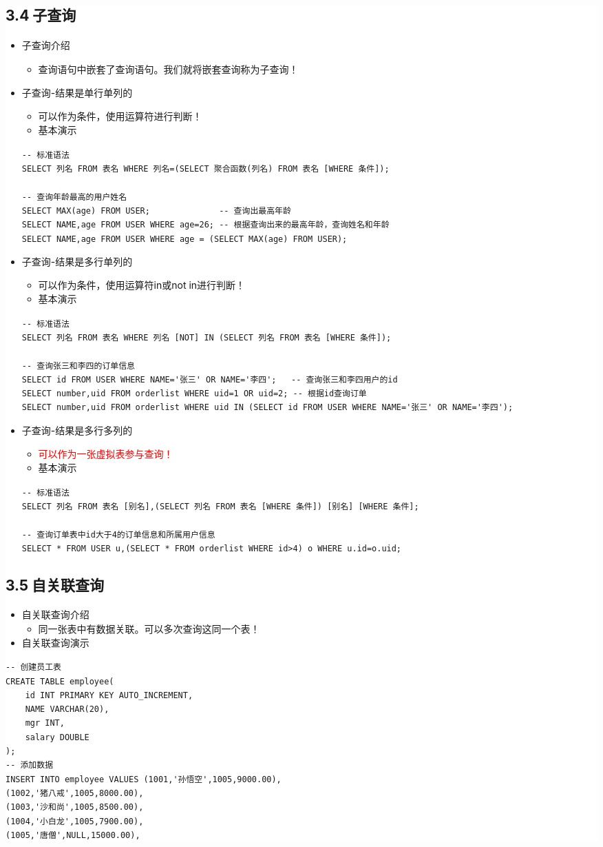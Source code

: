 ## 3.4 子查询

- 子查询介绍

  - 查询语句中嵌套了查询语句。我们就将嵌套查询称为子查询！

- 子查询-结果是单行单列的

  - 可以作为条件，使用运算符进行判断！
  - 基本演示

  ```mysql
  -- 标准语法
  SELECT 列名 FROM 表名 WHERE 列名=(SELECT 聚合函数(列名) FROM 表名 [WHERE 条件]);
  
  -- 查询年龄最高的用户姓名
  SELECT MAX(age) FROM USER;              -- 查询出最高年龄
  SELECT NAME,age FROM USER WHERE age=26; -- 根据查询出来的最高年龄，查询姓名和年龄
  SELECT NAME,age FROM USER WHERE age = (SELECT MAX(age) FROM USER);
  ```

- 子查询-结果是多行单列的

  - 可以作为条件，使用运算符in或not in进行判断！
  - 基本演示

  ```mysql
  -- 标准语法
  SELECT 列名 FROM 表名 WHERE 列名 [NOT] IN (SELECT 列名 FROM 表名 [WHERE 条件]); 
  
  -- 查询张三和李四的订单信息
  SELECT id FROM USER WHERE NAME='张三' OR NAME='李四';   -- 查询张三和李四用户的id
  SELECT number,uid FROM orderlist WHERE uid=1 OR uid=2; -- 根据id查询订单
  SELECT number,uid FROM orderlist WHERE uid IN (SELECT id FROM USER WHERE NAME='张三' OR NAME='李四');
  ```

- 子查询-结果是多行多列的

  - <font color='red'>可以作为一张虚拟表参与查询！</font>
  - 基本演示

  ```mysql
  -- 标准语法
  SELECT 列名 FROM 表名 [别名],(SELECT 列名 FROM 表名 [WHERE 条件]) [别名] [WHERE 条件];
  
  -- 查询订单表中id大于4的订单信息和所属用户信息
  SELECT * FROM USER u,(SELECT * FROM orderlist WHERE id>4) o WHERE u.id=o.uid;
  ```

## 3.5 自关联查询

- 自关联查询介绍
  - 同一张表中有数据关联。可以多次查询这同一个表！
- 自关联查询演示

```mysql
-- 创建员工表
CREATE TABLE employee(
	id INT PRIMARY KEY AUTO_INCREMENT,
	NAME VARCHAR(20),
	mgr INT,
	salary DOUBLE
);
-- 添加数据
INSERT INTO employee VALUES (1001,'孙悟空',1005,9000.00),
(1002,'猪八戒',1005,8000.00),
(1003,'沙和尚',1005,8500.00),
(1004,'小白龙',1005,7900.00),
(1005,'唐僧',NULL,15000.00),
```